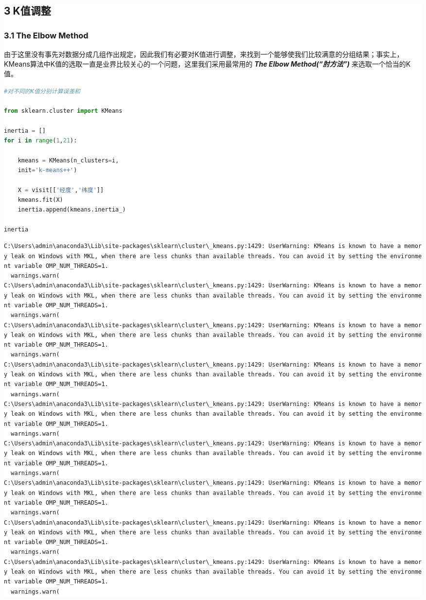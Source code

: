 ## 3 K值调整

### 3.1 The Elbow Method

由于这里没有事先对数据分成几组作出规定，因此我们有必要对K值进行调整，来找到一个能够使我们比较满意的分组结果；事实上，KMeans算法中K值的选取一直是业界比较关心的一个问题，这里我们采用最常用的 ***The Elbow Method(“肘方法”)*** 来选取一个恰当的K值。


```python
#对不同的K值分别计算误差和

from sklearn.cluster import KMeans

inertia = []
for i in range(1,21):
    
    kmeans = KMeans(n_clusters=i,
    init='k-means++')
    
    X = visit[['经度','纬度']]
    kmeans.fit(X)
    inertia.append(kmeans.inertia_)
    
inertia
```

    C:\Users\admin\anaconda3\Lib\site-packages\sklearn\cluster\_kmeans.py:1429: UserWarning: KMeans is known to have a memory leak on Windows with MKL, when there are less chunks than available threads. You can avoid it by setting the environment variable OMP_NUM_THREADS=1.
      warnings.warn(
    C:\Users\admin\anaconda3\Lib\site-packages\sklearn\cluster\_kmeans.py:1429: UserWarning: KMeans is known to have a memory leak on Windows with MKL, when there are less chunks than available threads. You can avoid it by setting the environment variable OMP_NUM_THREADS=1.
      warnings.warn(
    C:\Users\admin\anaconda3\Lib\site-packages\sklearn\cluster\_kmeans.py:1429: UserWarning: KMeans is known to have a memory leak on Windows with MKL, when there are less chunks than available threads. You can avoid it by setting the environment variable OMP_NUM_THREADS=1.
      warnings.warn(
    C:\Users\admin\anaconda3\Lib\site-packages\sklearn\cluster\_kmeans.py:1429: UserWarning: KMeans is known to have a memory leak on Windows with MKL, when there are less chunks than available threads. You can avoid it by setting the environment variable OMP_NUM_THREADS=1.
      warnings.warn(
    C:\Users\admin\anaconda3\Lib\site-packages\sklearn\cluster\_kmeans.py:1429: UserWarning: KMeans is known to have a memory leak on Windows with MKL, when there are less chunks than available threads. You can avoid it by setting the environment variable OMP_NUM_THREADS=1.
      warnings.warn(
    C:\Users\admin\anaconda3\Lib\site-packages\sklearn\cluster\_kmeans.py:1429: UserWarning: KMeans is known to have a memory leak on Windows with MKL, when there are less chunks than available threads. You can avoid it by setting the environment variable OMP_NUM_THREADS=1.
      warnings.warn(
    C:\Users\admin\anaconda3\Lib\site-packages\sklearn\cluster\_kmeans.py:1429: UserWarning: KMeans is known to have a memory leak on Windows with MKL, when there are less chunks than available threads. You can avoid it by setting the environment variable OMP_NUM_THREADS=1.
      warnings.warn(
    C:\Users\admin\anaconda3\Lib\site-packages\sklearn\cluster\_kmeans.py:1429: UserWarning: KMeans is known to have a memory leak on Windows with MKL, when there are less chunks than available threads. You can avoid it by setting the environment variable OMP_NUM_THREADS=1.
      warnings.warn(
    C:\Users\admin\anaconda3\Lib\site-packages\sklearn\cluster\_kmeans.py:1429: UserWarning: KMeans is known to have a memory leak on Windows with MKL, when there are less chunks than available threads. You can avoid it by setting the environment variable OMP_NUM_THREADS=1.
      warnings.warn(